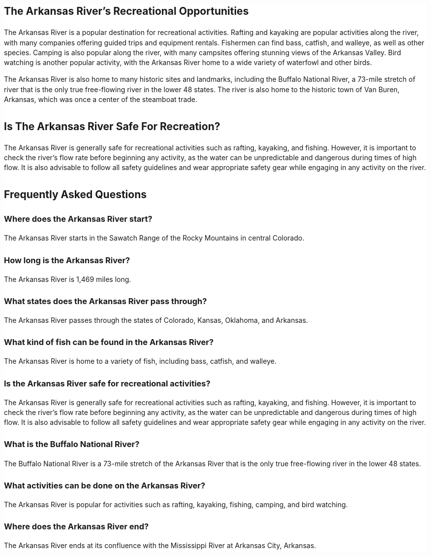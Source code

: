 <h2>The Arkansas River’s Recreational Opportunities</h2>

<p>The Arkansas River is a popular destination for recreational activities. Rafting and kayaking are popular activities along the river, with many companies offering guided trips and equipment rentals. Fishermen can find bass, catfish, and walleye, as well as other species. Camping is also popular along the river, with many campsites offering stunning views of the Arkansas Valley. Bird watching is another popular activity, with the Arkansas River home to a wide variety of waterfowl and other birds.</p>

<p>The Arkansas River is also home to many historic sites and landmarks, including the Buffalo National River, a 73-mile stretch of river that is the only true free-flowing river in the lower 48 states. The river is also home to the historic town of Van Buren, Arkansas, which was once a center of the steamboat trade.</p>

<h2>Is The Arkansas River Safe For Recreation?</h2>

<p>The Arkansas River is generally safe for recreational activities such as rafting, kayaking, and fishing. However, it is important to check the river’s flow rate before beginning any activity, as the water can be unpredictable and dangerous during times of high flow. It is also advisable to follow all safety guidelines and wear appropriate safety gear while engaging in any activity on the river. </p>

<h2>Frequently Asked Questions</h2>

<h3>Where does the Arkansas River start?</h3>

<p>The Arkansas River starts in the Sawatch Range of the Rocky Mountains in central Colorado. </p>

<h3>How long is the Arkansas River?</h3>

<p>The Arkansas River is 1,469 miles long. </p>

<h3>What states does the Arkansas River pass through?</h3>

<p>The Arkansas River passes through the states of Colorado, Kansas, Oklahoma, and Arkansas. </p>

<h3>What kind of fish can be found in the Arkansas River?</h3>

<p>The Arkansas River is home to a variety of fish, including bass, catfish, and walleye. </p>

<h3>Is the Arkansas River safe for recreational activities?</h3>

<p>The Arkansas River is generally safe for recreational activities such as rafting, kayaking, and fishing. However, it is important to check the river’s flow rate before beginning any activity, as the water can be unpredictable and dangerous during times of high flow. It is also advisable to follow all safety guidelines and wear appropriate safety gear while engaging in any activity on the river. </p>

<h3>What is the Buffalo National River?</h3>

<p>The Buffalo National River is a 73-mile stretch of the Arkansas River that is the only true free-flowing river in the lower 48 states. </p>

<h3>What activities can be done on the Arkansas River?</h3>

<p>The Arkansas River is popular for activities such as rafting, kayaking, fishing, camping, and bird watching. </p>

<h3>Where does the Arkansas River end?</h3>

<p>The Arkansas River ends at its confluence with the Mississippi River at Arkansas City, Arkansas. </p>
